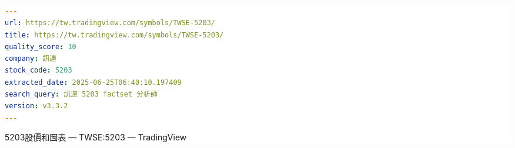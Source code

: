 ```yaml
---
url: https://tw.tradingview.com/symbols/TWSE-5203/
title: https://tw.tradingview.com/symbols/TWSE-5203/
quality_score: 10
company: 訊連
stock_code: 5203
extracted_date: 2025-06-25T06:40:10.197409
search_query: 訊連 5203 factset 分析師
version: v3.3.2
---
```


 5203股價和圖表 — TWSE:5203 — TradingView



































































